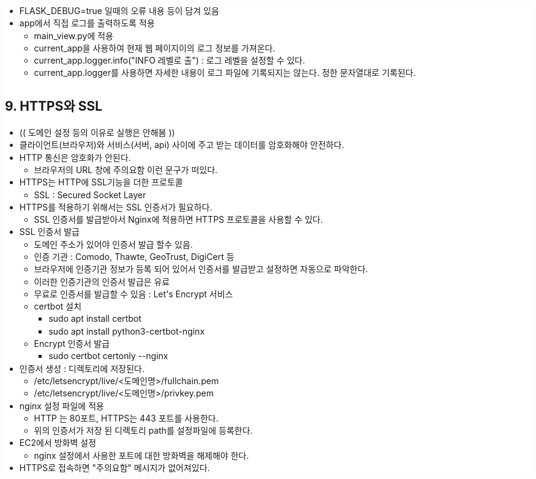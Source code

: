    - FLASK_DEBUG=true 일때의 오류 내용 등이 담겨 있음
- app에서 직접 로그를 출력하도록 적용
   - main_view.py에 적용
   - current_app을 사용하여 현재 웹 페이지이의 로그 정보를 가져온다.
   - current_app.logger.info("INFO 레벨로 출") : 로그 레벨을 설정할 수 있다.
   - current_app.logger를 사용하면 자세한 내용이 로그 파일에 기록되지는 않는다. 정한 문자열대로 기록된다.

## 9. HTTPS와 SSL 
- (( 도메인 설정 등의 이유로 실행은 안해봄 ))
- 클라이언트(브라우저)와 서비스(서버, api) 사이에 주고 받는 데이터를 암호화해야 안전하다.
- HTTP 통신은 암호화가 안된다.
   - 브라우저의 URL 창에 주의요함 이런 문구가 떠있다.
- HTTPS는 HTTP에 SSL기능을 더한 프로토콜
   - SSL : Secured Socket Layer
- HTTPS를 적용하기 위해서는 SSL 인증서가 필요하다.
   - SSL 인증서를 발급받아서 Nginx에 적용하면 HTTPS 프로토콜을 사용할 수 있다.
- SSL 인증서 발급
   - 도메인 주소가 있어야 인증서 발급 할수 있음.
   - 인증 기관 : Comodo, Thawte, GeoTrust, DigiCert 등
   - 브라우저에 인증기관 정보가 등록 되어 있어서 인증서를 발급받고 설정하면 자동으로 파악한다.
   - 이러한 인증기관의 인증서 발급은 유료
   - 무료로 인증서를 발급할 수 있음 : Let's Encrypt 서비스
   - certbot 설치
      - sudo apt install certbot
      - sudo apt install python3-certbot-nginx
   - Encrypt 인증서 발급
      - sudo certbot certonly --nginx
- 인증서 생성 : 디렉토리에 저장된다.
   - /etc/letsencrypt/live/<도메인명>/fullchain.pem
   - /etc/letsencrypt/live/<도메인명>/privkey.pem
- nginx 설정 파일에 적용
   - HTTP 는 80포트, HTTPS는 443 포트를 사용한다.
   - 위의 인증서가 저장 된 디렉토리 path를 설정파일에 등록한다.
- EC2에서 방화벽 설정
   - nginx 설정에서 사용한 포트에 대한 방화벽을 해제해야 한다.
- HTTPS로 접속하면 "주의요함" 메시지가 없어져있다.


